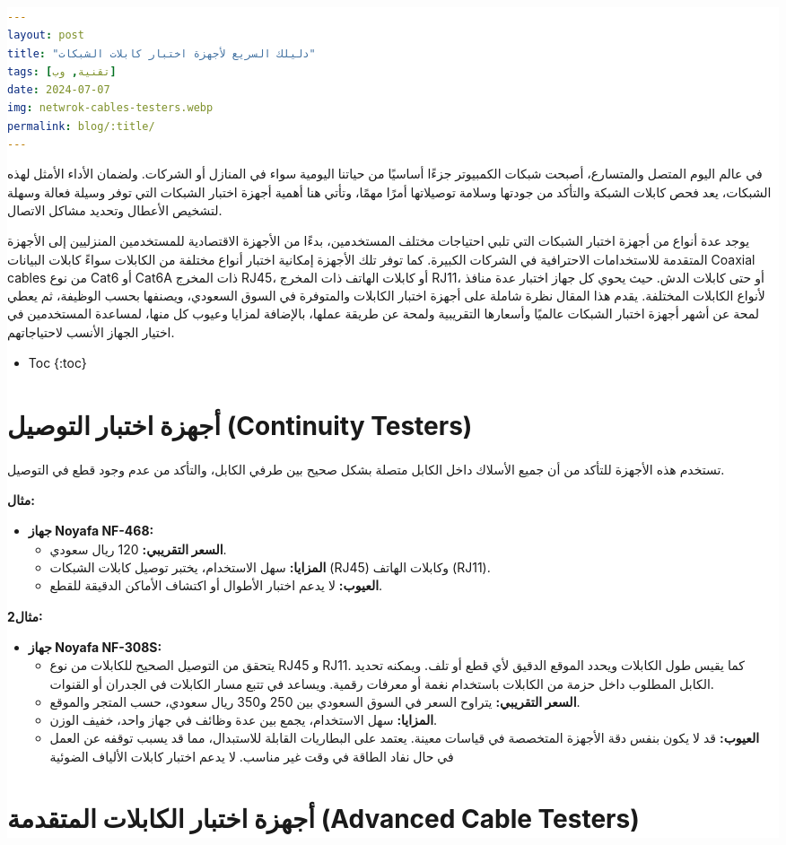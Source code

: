 ```yaml
---
layout: post
title: "دليلك السريع لأجهزة اختبار كابلات الشبكات"
tags: [تقنية, وب]
date: 2024-07-07
img: netwrok-cables-testers.webp
permalink: blog/:title/
---
```





في عالم اليوم المتصل والمتسارع، أصبحت شبكات الكمبيوتر جزءًا أساسيًا من حياتنا اليومية سواء في المنازل أو الشركات. ولضمان الأداء الأمثل لهذه الشبكات، يعد فحص كابلات الشبكة والتأكد من جودتها وسلامة توصيلاتها أمرًا مهمًا، وتأتي هنا أهمية أجهزة اختبار الشبكات التي توفر وسيلة فعالة وسهلة لتشخيص الأعطال وتحديد مشاكل الاتصال.

يوجد عدة أنواع من أجهزة اختبار الشبكات التي تلبي احتياجات مختلف المستخدمين، بدءًا من الأجهزة الاقتصادية للمستخدمين المنزليين إلى الأجهزة المتقدمة للاستخدامات الاحترافية في الشركات الكبيرة. كما توفر تلك الأجهزة إمكانية اختبار أنواع مختلفة من الكابلات سواءً كابلات البيانات Coaxial cables من نوع Cat6 أو Cat6A ذات المخرج RJ45، أو كابلات الهاتف ذات المخرج RJ11، أو حتى كابلات الدش. حيث يحوي كل جهاز اختبار عدة منافذ لأنواع الكابلات المختلفة. يقدم هذا المقال نظرة شاملة على أجهزة اختبار الكابلات والمتوفرة في السوق السعودي، ويصنفها بحسب الوظيفة، ثم يعطي لمحة عن أشهر أجهزة اختبار الشبكات عالميًا وأسعارها التقريبية ولمحة عن طريقة عملها، بالإضافة لمزايا وعيوب كل منها، لمساعدة المستخدمين في اختيار الجهاز الأنسب لاحتياجاتهم.

* Toc
{:toc}

# أجهزة اختبار التوصيل (Continuity Testers)

تستخدم هذه الأجهزة للتأكد من أن جميع الأسلاك داخل الكابل متصلة بشكل صحيح بين طرفي الكابل، والتأكد من عدم وجود قطع في التوصيل.

**مثال:**
- **جهاز Noyafa NF-468:** 
  - **السعر التقريبي:** 120 ريال سعودي.
  - **المزايا:** سهل الاستخدام، يختبر توصيل كابلات الشبكات (RJ45) وكابلات الهاتف (RJ11).
  - **العيوب:** لا يدعم اختبار الأطوال أو اكتشاف الأماكن الدقيقة للقطع.

**مثال2:**
- **جهاز Noyafa NF-308S:**
  - يتحقق من التوصيل الصحيح للكابلات من نوع RJ45 و RJ11. كما يقيس طول الكابلات ويحدد الموقع الدقيق لأي قطع أو تلف. ويمكنه تحديد الكابل المطلوب داخل حزمة من الكابلات باستخدام نغمة أو معرفات رقمية. ويساعد في تتبع مسار الكابلات في الجدران أو القنوات.
  - **السعر التقريبي:** يتراوح السعر في السوق السعودي بين 250 و350 ريال سعودي، حسب المتجر والموقع.
  - **المزايا:** سهل الاستخدام، يجمع بين عدة وظائف في جهاز واحد، خفيف الوزن.
  - **العيوب:** قد لا يكون بنفس دقة الأجهزة المتخصصة في قياسات معينة. يعتمد على البطاريات القابلة للاستبدال، مما قد يسبب توقفه عن العمل في حال نفاد الطاقة في وقت غير مناسب. لا يدعم اختبار كابلات الألياف الضوئية

# أجهزة اختبار الكابلات المتقدمة (Advanced Cable Testers)
